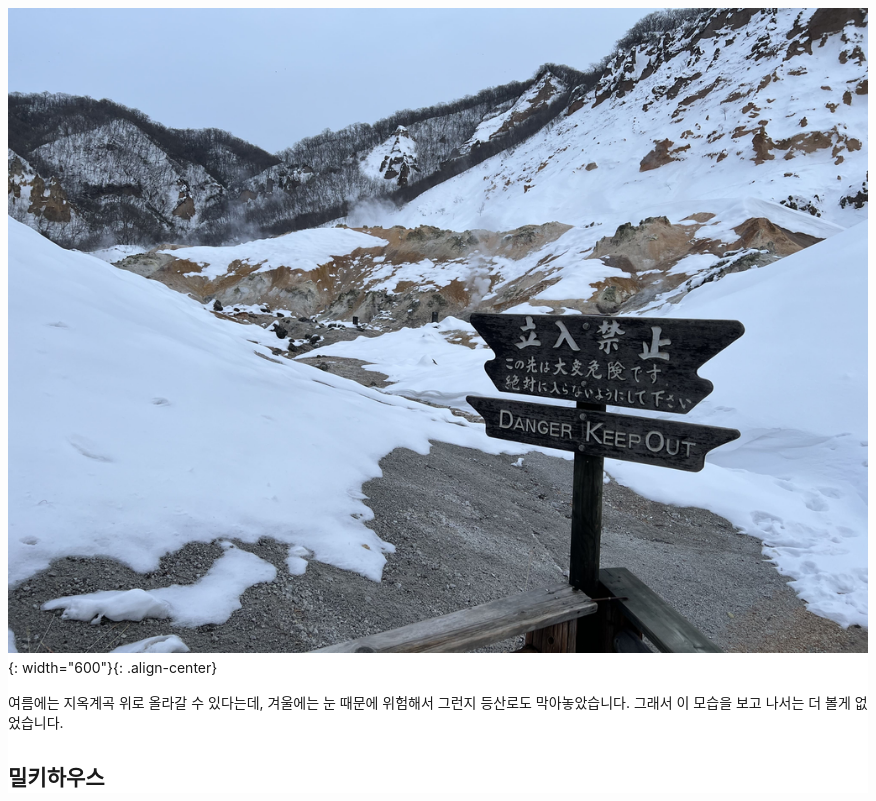 ![](/assets/images/Travel/029/63.jpg){: width="600"}{: .align-center}

여름에는 지옥계곡 위로 올라갈 수 있다는데, 겨울에는 눈 때문에 위험해서 그런지 등산로도 막아놓았습니다. 그래서 이 모습을 보고 나서는 더 볼게 없었습니다.

## 밀키하우스

<center><iframe src="https://www.google.com/maps/embed?pb=!1m18!1m12!1m3!1d367.74247229018187!2d141.14299376585498!3d42.492832915775004!2m3!1f0!2f0!3f0!3m2!1i1024!2i768!4f13.1!3m3!1m2!1s0x5f7566c698d3eb3f%3A0x4248537dc26299e3!2zTWlsa3kgSG91c2Ug55m75Yil6YWq6L6y6aSo!5e0!3m2!1sko!2skr!4v1708397842408!5m2!1sko!2skr" width="600" height="450" style="border:0;" allowfullscreen="" loading="lazy" referrerpolicy="no-referrer-when-downgrade"></iframe></center>
